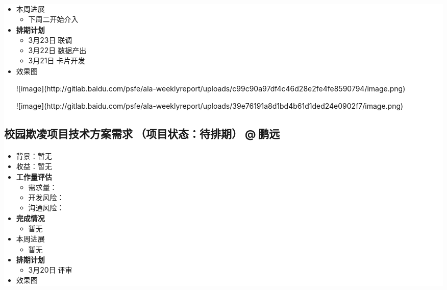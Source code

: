 - 本周进展 
    - 下周二开始介入
- **排期计划**
    - 3月23日  联调
	- 3月22日  数据产出
	- 3月21日  卡片开发
- 效果图
	<p>![image](http://gitlab.baidu.com/psfe/ala-weeklyreport/uploads/c99c90a97df4c46d28e2fe4fe8590794/image.png)</p>
	<p>![image](http://gitlab.baidu.com/psfe/ala-weeklyreport/uploads/39e76191a8d1bd4b61d1ded24e0902f7/image.png)</p>
	
## 校园欺凌项目技术方案需求 （项目状态：待排期） @ 鹏远 
- 背景：暂无
- 收益：暂无
- **工作量评估** 
    - 需求量：
    - 开发风险：
    - 沟通风险：
- **完成情况** 
	- 暂无
- 本周进展 
    - 暂无
- **排期计划**
	- 3月20日  评审
- 效果图
	
